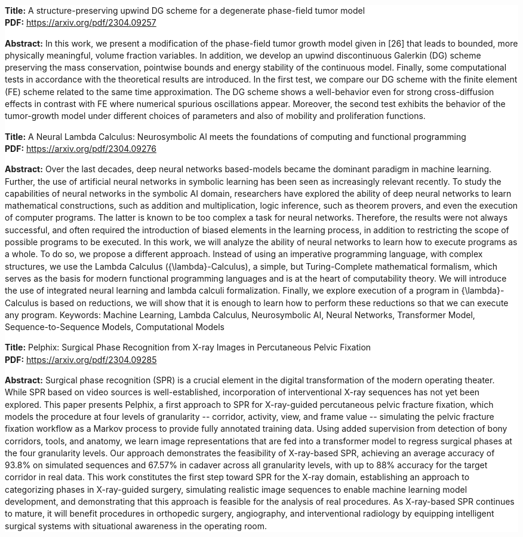 **Title:** A structure-preserving upwind DG scheme for a degenerate phase-field  tumor model  
**PDF:** https://arxiv.org/pdf/2304.09257

**Abstract:** In this work, we present a modification of the phase-field tumor growth model given in [26] that leads to bounded, more physically meaningful, volume fraction variables. In addition, we develop an upwind discontinuous Galerkin (DG) scheme preserving the mass conservation, pointwise bounds and energy stability of the continuous model. Finally, some computational tests in accordance with the theoretical results are introduced. In the first test, we compare our DG scheme with the finite element (FE) scheme related to the same time approximation. The DG scheme shows a well-behavior even for strong cross-diffusion effects in contrast with FE where numerical spurious oscillations appear. Moreover, the second test exhibits the behavior of the tumor-growth model under different choices of parameters and also of mobility and proliferation functions. 

**Title:** A Neural Lambda Calculus: Neurosymbolic AI meets the foundations of  computing and functional programming  
**PDF:** https://arxiv.org/pdf/2304.09276

**Abstract:** Over the last decades, deep neural networks based-models became the dominant paradigm in machine learning. Further, the use of artificial neural networks in symbolic learning has been seen as increasingly relevant recently. To study the capabilities of neural networks in the symbolic AI domain, researchers have explored the ability of deep neural networks to learn mathematical constructions, such as addition and multiplication, logic inference, such as theorem provers, and even the execution of computer programs. The latter is known to be too complex a task for neural networks. Therefore, the results were not always successful, and often required the introduction of biased elements in the learning process, in addition to restricting the scope of possible programs to be executed. In this work, we will analyze the ability of neural networks to learn how to execute programs as a whole. To do so, we propose a different approach. Instead of using an imperative programming language, with complex structures, we use the Lambda Calculus ({\lambda}-Calculus), a simple, but Turing-Complete mathematical formalism, which serves as the basis for modern functional programming languages and is at the heart of computability theory. We will introduce the use of integrated neural learning and lambda calculi formalization. Finally, we explore execution of a program in {\lambda}-Calculus is based on reductions, we will show that it is enough to learn how to perform these reductions so that we can execute any program. Keywords: Machine Learning, Lambda Calculus, Neurosymbolic AI, Neural Networks, Transformer Model, Sequence-to-Sequence Models, Computational Models 

**Title:** Pelphix: Surgical Phase Recognition from X-ray Images in Percutaneous  Pelvic Fixation  
**PDF:** https://arxiv.org/pdf/2304.09285

**Abstract:** Surgical phase recognition (SPR) is a crucial element in the digital transformation of the modern operating theater. While SPR based on video sources is well-established, incorporation of interventional X-ray sequences has not yet been explored. This paper presents Pelphix, a first approach to SPR for X-ray-guided percutaneous pelvic fracture fixation, which models the procedure at four levels of granularity -- corridor, activity, view, and frame value -- simulating the pelvic fracture fixation workflow as a Markov process to provide fully annotated training data. Using added supervision from detection of bony corridors, tools, and anatomy, we learn image representations that are fed into a transformer model to regress surgical phases at the four granularity levels. Our approach demonstrates the feasibility of X-ray-based SPR, achieving an average accuracy of 93.8% on simulated sequences and 67.57% in cadaver across all granularity levels, with up to 88% accuracy for the target corridor in real data. This work constitutes the first step toward SPR for the X-ray domain, establishing an approach to categorizing phases in X-ray-guided surgery, simulating realistic image sequences to enable machine learning model development, and demonstrating that this approach is feasible for the analysis of real procedures. As X-ray-based SPR continues to mature, it will benefit procedures in orthopedic surgery, angiography, and interventional radiology by equipping intelligent surgical systems with situational awareness in the operating room. 
